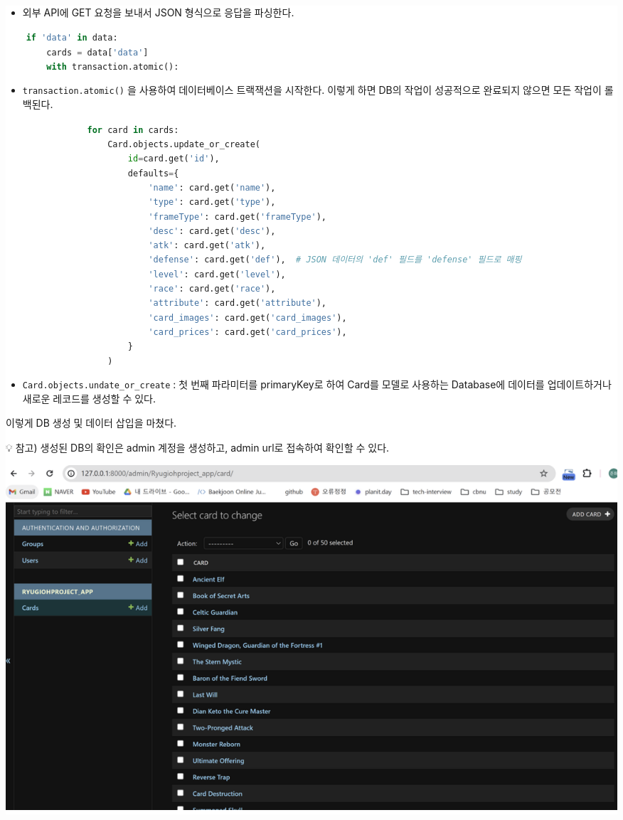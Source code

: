 - 외부 API에 GET 요청을 보내서 JSON 형식으로 응답을 파싱한다.

```python
    if 'data' in data:
        cards = data['data']
        with transaction.atomic():

```

- `transaction.atomic()` 을 사용하여 데이터베이스 트랙잭션을 시작한다. 이렇게 하면 DB의 작업이 성공적으로 완료되지 않으면 모든 작업이 롤백된다.

```python
                for card in cards:
                    Card.objects.update_or_create(
                        id=card.get('id'),
                        defaults={
                            'name': card.get('name'),
                            'type': card.get('type'),
                            'frameType': card.get('frameType'),
                            'desc': card.get('desc'),
                            'atk': card.get('atk'),
                            'defense': card.get('def'),  # JSON 데이터의 'def' 필드를 'defense' 필드로 매핑
                            'level': card.get('level'),
                            'race': card.get('race'),
                            'attribute': card.get('attribute'),
                            'card_images': card.get('card_images'),
                            'card_prices': card.get('card_prices'),
                        }
                    )

```

- `Card.objects.undate_or_create` : 첫 번째 파라미터를 primaryKey로 하여 Card를 모델로 사용하는 Database에 데이터를 업데이트하거나 새로운 레코드를 생성할 수 있다.

이렇게 DB 생성 및 데이터 삽입을 마쳤다.

💡 참고) 생성된 DB의 확인은 admin 계정을 생성하고, admin url로 접속하여 확인할 수 있다.

![alt text](image-3.png)
